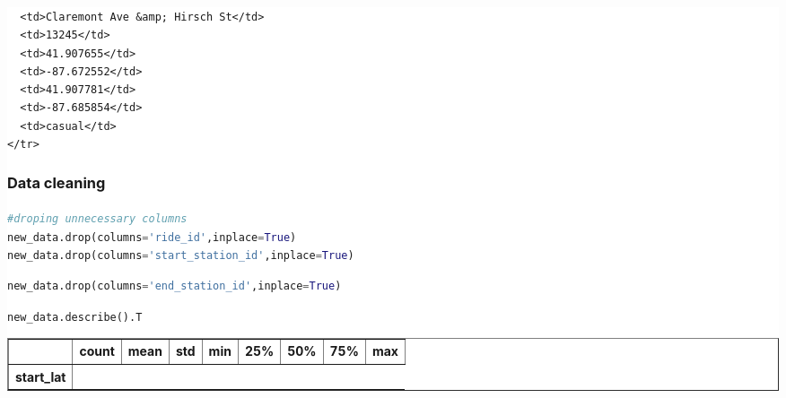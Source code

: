       <td>Claremont Ave &amp; Hirsch St</td>
      <td>13245</td>
      <td>41.907655</td>
      <td>-87.672552</td>
      <td>41.907781</td>
      <td>-87.685854</td>
      <td>casual</td>
    </tr>
  </tbody>
</table>
</div>



### Data cleaning


```python
#droping unnecessary columns
new_data.drop(columns='ride_id',inplace=True)
new_data.drop(columns='start_station_id',inplace=True)
```


```python
new_data.drop(columns='end_station_id',inplace=True)
```


```python

```


```python
new_data.describe().T
```




<div>
<style scoped>
    .dataframe tbody tr th:only-of-type {
        vertical-align: middle;
    }

    .dataframe tbody tr th {
        vertical-align: top;
    }

    .dataframe thead th {
        text-align: right;
    }
</style>
<table border="1" class="dataframe">
  <thead>
    <tr style="text-align: right;">
      <th></th>
      <th>count</th>
      <th>mean</th>
      <th>std</th>
      <th>min</th>
      <th>25%</th>
      <th>50%</th>
      <th>75%</th>
      <th>max</th>
    </tr>
  </thead>
  <tbody>
    <tr>
      <th>start_lat</th>